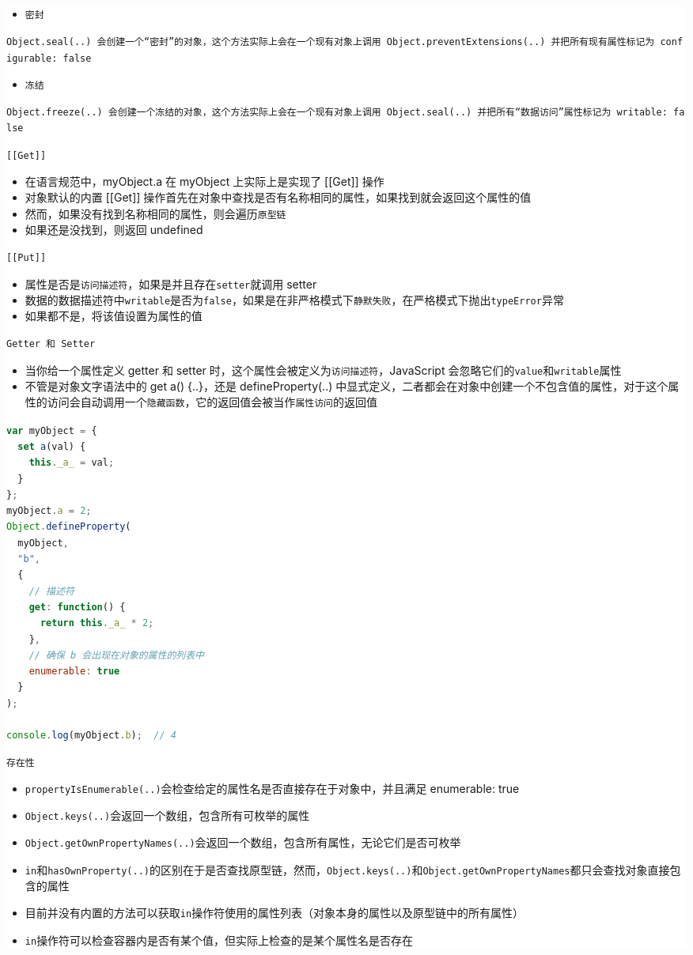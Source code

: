* `密封`

```
Object.seal(..) 会创建一个“密封”的对象，这个方法实际上会在一个现有对象上调用 Object.preventExtensions(..) 并把所有现有属性标记为 configurable: false
```

* `冻结`

```
Object.freeze(..) 会创建一个冻结的对象，这个方法实际上会在一个现有对象上调用 Object.seal(..) 并把所有“数据访问”属性标记为 writable: false
```

`[[Get]]`
* 在语言规范中，myObject.a 在 myObject 上实际上是实现了 [[Get]] 操作
* 对象默认的内置 [[Get]] 操作首先在对象中查找是否有名称相同的属性，如果找到就会返回这个属性的值
* 然而，如果没有找到名称相同的属性，则会遍历`原型链`
* 如果还是没找到，则返回 undefined

`[[Put]]`
* 属性是否是`访问描述符`，如果是并且存在`setter`就调用 setter
* 数据的数据描述符中`writable`是否为`false`，如果是在非严格模式下`静默失败`，在严格模式下抛出`typeError`异常
* 如果都不是，将该值设置为属性的值

`Getter 和 Setter`
* 当你给一个属性定义 getter 和 setter 时，这个属性会被定义为`访问描述符`，JavaScript 会忽略它们的`value`和`writable`属性
* 不管是对象文字语法中的 get a() {..}，还是 defineProperty(..) 中显式定义，二者都会在对象中创建一个不包含值的属性，对于这个属性的访问会自动调用一个`隐藏函数`，它的返回值会被当作`属性访问`的返回值

```JavaScript
var myObject = {
  set a(val) {
    this._a_ = val;
  }
};
myObject.a = 2;
Object.defineProperty(
  myObject,
  "b",
  {
    // 描述符
    get: function() {
      return this._a_ * 2;
    },
    // 确保 b 会出现在对象的属性的列表中
    enumerable: true
  }
);

console.log(myObject.b);  // 4
```

`存在性`
* `propertyIsEnumerable(..)`会检查给定的属性名是否直接存在于对象中，并且满足 enumerable: true
* `Object.keys(..)`会返回一个数组，包含所有可枚举的属性
* `Object.getOwnPropertyNames(..)`会返回一个数组，包含所有属性，无论它们是否可枚举
* `in`和`hasOwnProperty(..)`的区别在于是否查找原型链，然而，`Object.keys(..)`和`Object.getOwnPropertyNames`都只会查找对象直接包含的属性
* 目前并没有内置的方法可以获取`in`操作符使用的属性列表（对象本身的属性以及原型链中的所有属性）
* `in`操作符可以检查容器内是否有某个值，但实际上检查的是某个属性名是否存在


  [prefix + "bar"]: "hello",
  [prefix + "baz"]: "world"